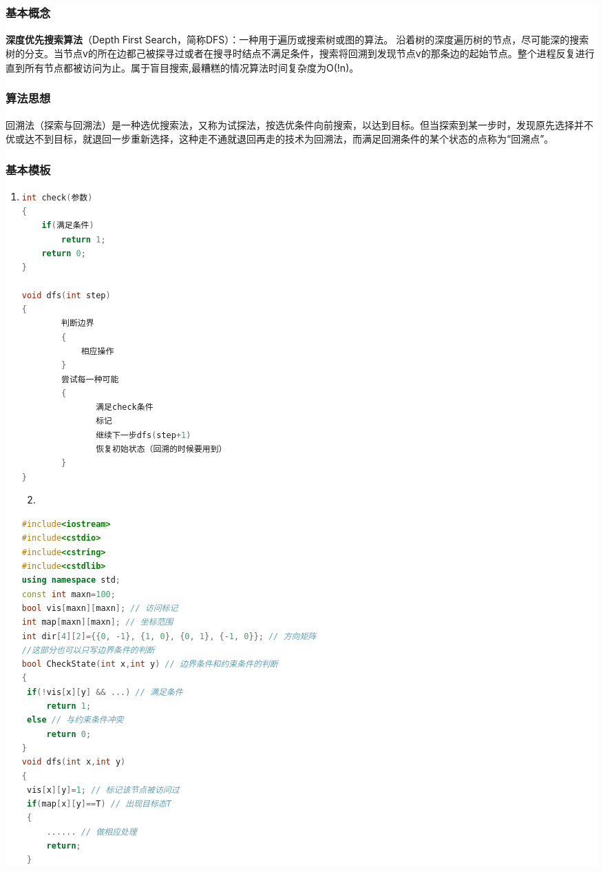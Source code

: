### 基本概念

**深度优先搜索算法**（Depth First Search，简称DFS）：一种用于遍历或搜索树或图的算法。 沿着树的深度遍历树的节点，尽可能深的搜索树的分支。当节点v的所在边都己被探寻过或者在搜寻时结点不满足条件，搜索将回溯到发现节点v的那条边的起始节点。整个进程反复进行直到所有节点都被访问为止。属于盲目搜索,最糟糕的情况算法时间复杂度为O(!n)。

### 算法思想

回溯法（探索与回溯法）是一种选优搜索法，又称为试探法，按选优条件向前搜索，以达到目标。但当探索到某一步时，发现原先选择并不优或达不到目标，就退回一步重新选择，这种走不通就退回再走的技术为回溯法，而满足回溯条件的某个状态的点称为“回溯点”。 

### 基本模板

1. ```C++
   int check(参数)
   {
       if(满足条件)
           return 1;
       return 0;
   }
    
   void dfs(int step)
   {
           判断边界
           {
               相应操作
           }
           尝试每一种可能
           {
                  满足check条件
                  标记
                  继续下一步dfs(step+1)
                  恢复初始状态（回溯的时候要用到）
           }
   }   
   
   ```

   2.

   ```c++
   #include<iostream>
   #include<cstdio>
   #include<cstring>
   #include<cstdlib>
   using namespace std;
   const int maxn=100;
   bool vis[maxn][maxn]; // 访问标记
   int map[maxn][maxn]; // 坐标范围
   int dir[4][2]={{0, -1}, {1, 0}, {0, 1}, {-1, 0}}; // 方向矩阵
   //这部分也可以只写边界条件的判断
   bool CheckState(int x,int y) // 边界条件和约束条件的判断
   {
   	if(!vis[x][y] && ...) // 满足条件
   		return 1;
   	else // 与约束条件冲突
   		return 0;
   }
   void dfs(int x,int y)
   {
   	vis[x][y]=1; // 标记该节点被访问过
   	if(map[x][y]==T) // 出现目标态T
   	{
   		...... // 做相应处理
   		return;
   	}
   ```